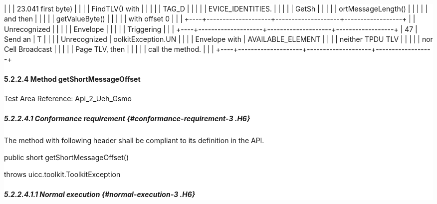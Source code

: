 |    |                    | 23.041 first byte) |                  |
|    | FindTLV() with     |                    |                  |
|    | TAG\_D             |                    |                  |
|    | EVICE\_IDENTITIES. |                    |                  |
|    | GetSh              |                    |                  |
|    | ortMessageLength() |                    |                  |
|    | and then           |                    |                  |
|    | getValueByte()     |                    |                  |
|    | with offset 0      |                    |                  |
+----+--------------------+--------------------+------------------+
|    | Unrecognized       |                    |                  |
|    | Envelope           |                    |                  |
|    | Triggering         |                    |                  |
+----+--------------------+--------------------+------------------+
| 47 | Send an            | T                  |                  |
|    | Unrecognized       | oolkitException.UN |                  |
|    | Envelope with      | AVAILABLE\_ELEMENT |                  |
|    | neither TPDU TLV   |                    |                  |
|    | nor Cell Broadcast |                    |                  |
|    | Page TLV, then     |                    |                  |
|    | call the method.   |                    |                  |
+----+--------------------+--------------------+------------------+

#### 5.2.2.4 Method getShortMessageOffset

Test Area Reference: Api\_2\_Ueh\_Gsmo

##### 5.2.2.4.1 Conformance requirement {#conformance-requirement-3 .H6}

The method with following header shall be compliant to its definition in
the API.

public short getShortMessageOffset()

throws uicc.toolkit.ToolkitException

##### 5.2.2.4.1.1 Normal execution {#normal-execution-3 .H6}
